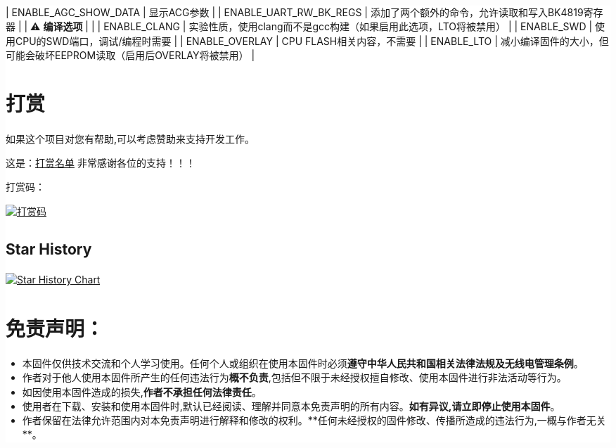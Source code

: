 | ENABLE_AGC_SHOW_DATA                   | 显示ACG参数                                                                       |
| ENABLE_UART_RW_BK_REGS                 | 添加了两个额外的命令，允许读取和写入BK4819寄存器                                                   |
| ⚠️ **编译选项**                            |                                                                               |
| ENABLE_CLANG                           | 实验性质，使用clang而不是gcc构建（如果启用此选项，LTO将被禁用）                                         |
| ENABLE_SWD                             | 使用CPU的SWD端口，调试/编程时需要                                                          |
| ENABLE_OVERLAY                         | CPU FLASH相关内容，不需要                                                             |
| ENABLE_LTO                             | 减小编译固件的大小，但可能会破坏EEPROM读取（启用后OVERLAY将被禁用）                                      |

# 打赏

如果这个项目对您有帮助,可以考虑赞助来支持开发工作。

这是：[打赏名单](https://losehu.github.io/payment-codes/#%E6%94%B6%E6%AC%BE%E7%A0%81) 非常感谢各位的支持！！！

打赏码：

[![打赏码](https://github.com/losehu/uv-k5-firmware-chinese/blob/main/payment/show.png)](https://losehu.github.io/payment-codes/)


## Star History

[![Star History Chart](https://api.star-history.com/svg?repos=losehu/uv-k5-firmware-custom&type=Date)](https://star-history.com/#losehu/uv-k5-firmware-custom&Date)

# 免责声明：

* 本固件仅供技术交流和个人学习使用。任何个人或组织在使用本固件时必须**遵守中华人民共和国相关法律法规及无线电管理条例**。
* 作者对于他人使用本固件所产生的任何违法行为**概不负责**,包括但不限于未经授权擅自修改、使用本固件进行非法活动等行为。
* 如因使用本固件造成的损失,**作者不承担任何法律责任**。
* 使用者在下载、安装和使用本固件时,默认已经阅读、理解并同意本免责声明的所有内容。**如有异议,请立即停止使用本固件**。
* 作者保留在法律允许范围内对本免责声明进行解释和修改的权利。**任何未经授权的固件修改、传播所造成的违法行为,一概与作者无关
  **。


